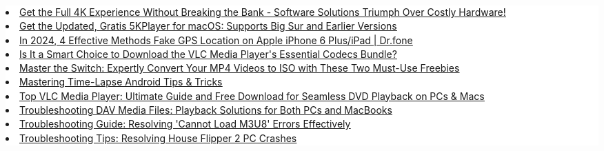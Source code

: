 <li><a href="https://video-ai-editor.techidaily.com/get-the-full-4k-experience-without-breaking-the-bank-software-solutions-triumph-over-costly-hardware/"><u>Get the Full 4K Experience Without Breaking the Bank - Software Solutions Triumph Over Costly Hardware!</u></a></li>
<li><a href="https://video-ai-editor.techidaily.com/get-the-updated-gratis-5kplayer-for-macos-supports-big-sur-and-earlier-versions/"><u>Get the Updated, Gratis 5KPlayer for macOS: Supports Big Sur and Earlier Versions</u></a></li>
<li><a href="https://iphone-location.techidaily.com/in-2024-4-effective-methods-fake-gps-location-on-apple-iphone-6-plusipad-drfone-by-drfone-virtual-ios/"><u>In 2024, 4 Effective Methods Fake GPS Location on Apple iPhone 6 Plus/iPad | Dr.fone</u></a></li>
<li><a href="https://video-ai-editor.techidaily.com/is-it-a-smart-choice-to-download-the-vlc-media-players-essential-codecs-bundle/"><u>Is It a Smart Choice to Download the VLC Media Player's Essential Codecs Bundle?</u></a></li>
<li><a href="https://win-able.techidaily.com/master-the-switch-expertly-convert-your-mp4-videos-to-iso-with-these-two-must-use-freebies/"><u>Master the Switch: Expertly Convert Your MP4 Videos to ISO with These Two Must-Use Freebies</u></a></li>
<li><a href="https://article-files.techidaily.com/mastering-time-lapse-android-tips-and-tricks/"><u>Mastering Time-Lapse Android Tips & Tricks</u></a></li>
<li><a href="https://video-ai-editor.techidaily.com/top-vlc-media-player-ultimate-guide-and-free-download-for-seamless-dvd-playback-on-pcs-and-macs/"><u>Top VLC Media Player: Ultimate Guide and Free Download for Seamless DVD Playback on PCs & Macs</u></a></li>
<li><a href="https://video-ai-editor.techidaily.com/troubleshooting-dav-media-files-playback-solutions-for-both-pcs-and-macbooks/"><u>Troubleshooting DAV Media Files: Playback Solutions for Both PCs and MacBooks</u></a></li>
<li><a href="https://video-ai-editor.techidaily.com/troubleshooting-guide-resolving-cannot-load-m3u8-errors-effectively/"><u>Troubleshooting Guide: Resolving 'Cannot Load M3U8' Errors Effectively</u></a></li>
<li><a href="https://program-issues.techidaily.com/troubleshooting-tips-resolving-house-flipper-2-pc-crashes/"><u>Troubleshooting Tips: Resolving House Flipper 2 PC Crashes</u></a></li>
</ul></div>

